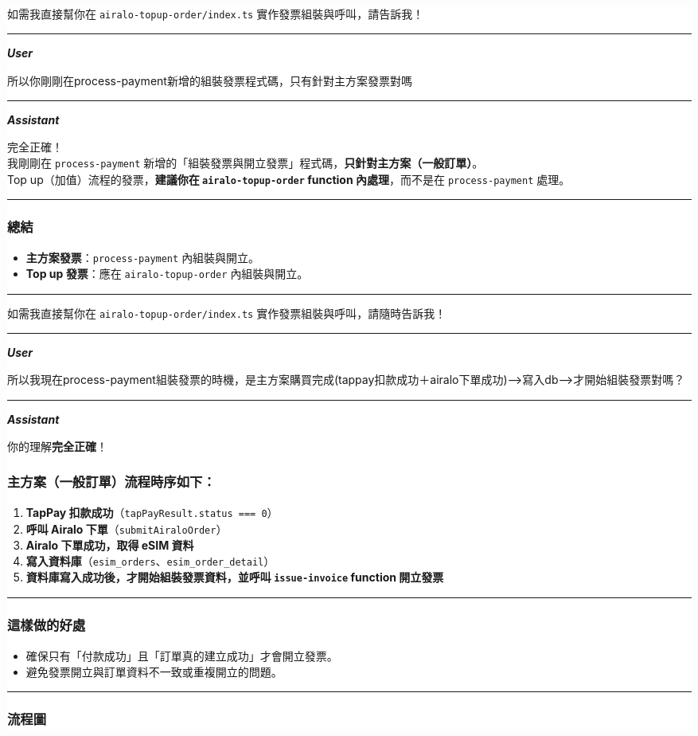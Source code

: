 
如需我直接幫你在 `airalo-topup-order/index.ts` 實作發票組裝與呼叫，請告訴我！

---

_**User**_

所以你剛剛在process-payment新增的組裝發票程式碼，只有針對主方案發票對嗎

---

_**Assistant**_

完全正確！  
我剛剛在 `process-payment` 新增的「組裝發票與開立發票」程式碼，**只針對主方案（一般訂單）**。  
Top up（加值）流程的發票，**建議你在 `airalo-topup-order` function 內處理**，而不是在 `process-payment` 處理。

---

### 總結

- **主方案發票**：`process-payment` 內組裝與開立。
- **Top up 發票**：應在 `airalo-topup-order` 內組裝與開立。

---

如需我直接幫你在 `airalo-topup-order/index.ts` 實作發票組裝與呼叫，請隨時告訴我！

---

_**User**_

所以我現在process-payment組裝發票的時機，是主方案購買完成(tappay扣款成功＋airalo下單成功)-->寫入db-->才開始組裝發票對嗎？

---

_**Assistant**_

你的理解**完全正確**！

### 主方案（一般訂單）流程時序如下：

1. **TapPay 扣款成功**（`tapPayResult.status === 0`）
2. **呼叫 Airalo 下單**（`submitAiraloOrder`）
3. **Airalo 下單成功，取得 eSIM 資料**
4. **寫入資料庫**（`esim_orders`、`esim_order_detail`）
5. **資料庫寫入成功後，才開始組裝發票資料，並呼叫 `issue-invoice` function 開立發票**

---

### 這樣做的好處

- 確保只有「付款成功」且「訂單真的建立成功」才會開立發票。
- 避免發票開立與訂單資料不一致或重複開立的問題。

---

### 流程圖
